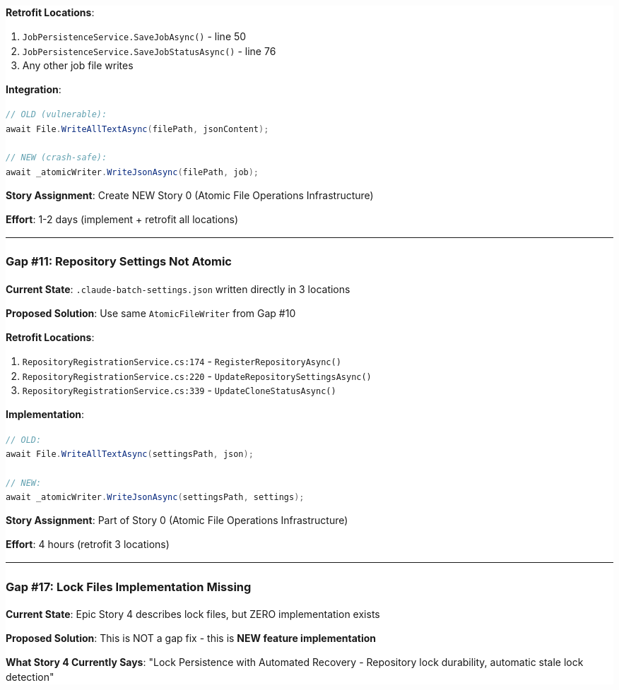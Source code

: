 **Retrofit Locations**:
1. `JobPersistenceService.SaveJobAsync()` - line 50
2. `JobPersistenceService.SaveJobStatusAsync()` - line 76
3. Any other job file writes

**Integration**:
```csharp
// OLD (vulnerable):
await File.WriteAllTextAsync(filePath, jsonContent);

// NEW (crash-safe):
await _atomicWriter.WriteJsonAsync(filePath, job);
```

**Story Assignment**: Create NEW Story 0 (Atomic File Operations Infrastructure)

**Effort**: 1-2 days (implement + retrofit all locations)

---

### Gap #11: Repository Settings Not Atomic

**Current State**: `.claude-batch-settings.json` written directly in 3 locations

**Proposed Solution**:
Use same `AtomicFileWriter` from Gap #10

**Retrofit Locations**:
1. `RepositoryRegistrationService.cs:174` - `RegisterRepositoryAsync()`
2. `RepositoryRegistrationService.cs:220` - `UpdateRepositorySettingsAsync()`
3. `RepositoryRegistrationService.cs:339` - `UpdateCloneStatusAsync()`

**Implementation**:
```csharp
// OLD:
await File.WriteAllTextAsync(settingsPath, json);

// NEW:
await _atomicWriter.WriteJsonAsync(settingsPath, settings);
```

**Story Assignment**: Part of Story 0 (Atomic File Operations Infrastructure)

**Effort**: 4 hours (retrofit 3 locations)

---

### Gap #17: Lock Files Implementation Missing

**Current State**: Epic Story 4 describes lock files, but ZERO implementation exists

**Proposed Solution**:
This is NOT a gap fix - this is **NEW feature implementation**

**What Story 4 Currently Says**:
"Lock Persistence with Automated Recovery - Repository lock durability, automatic stale lock detection"
